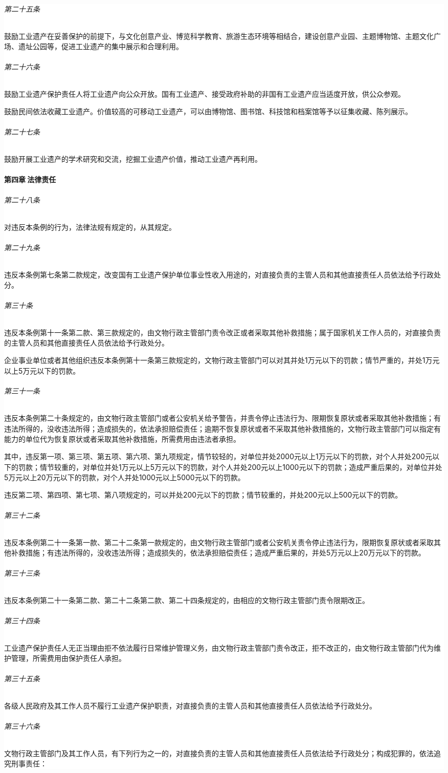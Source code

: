 ###### 第二十五条

鼓励工业遗产在妥善保护的前提下，与文化创意产业、博览科学教育、旅游生态环境等相结合，建设创意产业园、主题博物馆、主题文化广场、遗址公园等，促进工业遗产的集中展示和合理利用。

###### 第二十六条

鼓励工业遗产保护责任人将工业遗产向公众开放。国有工业遗产、接受政府补助的非国有工业遗产应当适度开放，供公众参观。

鼓励民间依法收藏工业遗产。价值较高的可移动工业遗产，可以由博物馆、图书馆、科技馆和档案馆等予以征集收藏、陈列展示。

###### 第二十七条

鼓励开展工业遗产的学术研究和交流，挖掘工业遗产价值，推动工业遗产再利用。

#### 第四章 法律责任

###### 第二十八条

对违反本条例的行为，法律法规有规定的，从其规定。

###### 第二十九条

违反本条例第七条第二款规定，改变国有工业遗产保护单位事业性收入用途的，对直接负责的主管人员和其他直接责任人员依法给予行政处分。

###### 第三十条

违反本条例第十一条第二款、第三款规定的，由文物行政主管部门责令改正或者采取其他补救措施；属于国家机关工作人员的，对直接负责的主管人员和其他直接责任人员依法给予行政处分。

企业事业单位或者其他组织违反本条例第十一条第三款规定的，文物行政主管部门可以对其并处1万元以下的罚款；情节严重的，并处1万元以上5万元以下的罚款。

###### 第三十一条

违反本条例第二十条规定的，由文物行政主管部门或者公安机关给予警告，并责令停止违法行为、限期恢复原状或者采取其他补救措施；有违法所得的，没收违法所得；造成损失的，依法承担赔偿责任；逾期不恢复原状或者不采取其他补救措施的，文物行政主管部门可以指定有能力的单位代为恢复原状或者采取其他补救措施，所需费用由违法者承担。

其中，违反第一项、第三项、第五项、第六项、第九项规定，情节较轻的，对单位并处2000元以上1万元以下的罚款，对个人并处200元以下的罚款；情节较重的，对单位并处1万元以上5万元以下的罚款，对个人并处200元以上1000元以下的罚款；造成严重后果的，对单位并处5万元以上20万元以下的罚款，对个人并处1000元以上5000元以下的罚款。

违反第二项、第四项、第七项、第八项规定的，可以并处200元以下的罚款；情节较重的，并处200元以上500元以下的罚款。

###### 第三十二条

违反本条例第二十一条第一款、第二十二条第一款规定的，由文物行政主管部门或者公安机关责令停止违法行为，限期恢复原状或者采取其他补救措施；有违法所得的，没收违法所得；造成损失的，依法承担赔偿责任；造成严重后果的，并处5万元以上20万元以下的罚款。

###### 第三十三条

违反本条例第二十一条第二款、第二十二条第二款、第二十四条规定的，由相应的文物行政主管部门责令限期改正。

###### 第三十四条

工业遗产保护责任人无正当理由拒不依法履行日常维护管理义务，由文物行政主管部门责令改正，拒不改正的，由文物行政主管部门代为维护管理，所需费用由保护责任人承担。

###### 第三十五条

各级人民政府及其工作人员不履行工业遗产保护职责，对直接负责的主管人员和其他直接责任人员依法给予行政处分。

###### 第三十六条

文物行政主管部门及其工作人员，有下列行为之一的，对直接负责的主管人员和其他直接责任人员依法给予行政处分；构成犯罪的，依法追究刑事责任：
